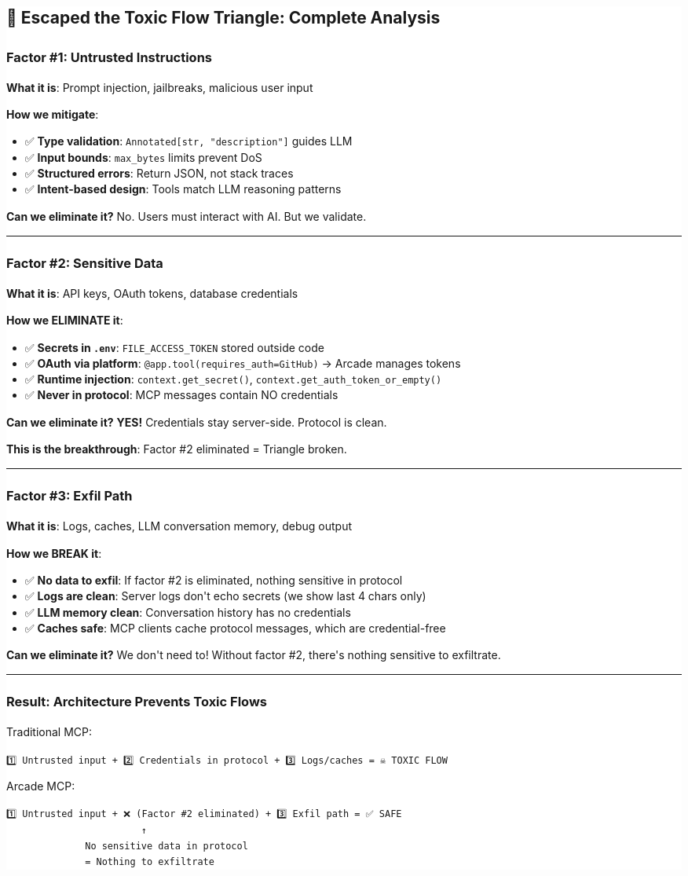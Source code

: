 
## 🔐 Escaped the Toxic Flow Triangle: Complete Analysis

### Factor #1: Untrusted Instructions

**What it is**: Prompt injection, jailbreaks, malicious user input

**How we mitigate**:
- ✅ **Type validation**: `Annotated[str, "description"]` guides LLM
- ✅ **Input bounds**: `max_bytes` limits prevent DoS
- ✅ **Structured errors**: Return JSON, not stack traces
- ✅ **Intent-based design**: Tools match LLM reasoning patterns

**Can we eliminate it?** No. Users must interact with AI. But we validate.

---

### Factor #2: Sensitive Data

**What it is**: API keys, OAuth tokens, database credentials

**How we ELIMINATE it**:
- ✅ **Secrets in `.env`**: `FILE_ACCESS_TOKEN` stored outside code
- ✅ **OAuth via platform**: `@app.tool(requires_auth=GitHub)` → Arcade manages tokens
- ✅ **Runtime injection**: `context.get_secret()`, `context.get_auth_token_or_empty()`
- ✅ **Never in protocol**: MCP messages contain NO credentials

**Can we eliminate it?** **YES!** Credentials stay server-side. Protocol is clean.

**This is the breakthrough**: Factor #2 eliminated = Triangle broken.

---

### Factor #3: Exfil Path

**What it is**: Logs, caches, LLM conversation memory, debug output

**How we BREAK it**:
- ✅ **No data to exfil**: If factor #2 is eliminated, nothing sensitive in protocol
- ✅ **Logs are clean**: Server logs don't echo secrets (we show last 4 chars only)
- ✅ **LLM memory clean**: Conversation history has no credentials
- ✅ **Caches safe**: MCP clients cache protocol messages, which are credential-free

**Can we eliminate it?** We don't need to! Without factor #2, there's nothing sensitive to exfiltrate.

---

### Result: Architecture Prevents Toxic Flows

Traditional MCP:
```
1️⃣ Untrusted input + 2️⃣ Credentials in protocol + 3️⃣ Logs/caches = ☠️ TOXIC FLOW
```

Arcade MCP:
```
1️⃣ Untrusted input + ❌ (Factor #2 eliminated) + 3️⃣ Exfil path = ✅ SAFE
                        ↑
              No sensitive data in protocol
              = Nothing to exfiltrate
```
